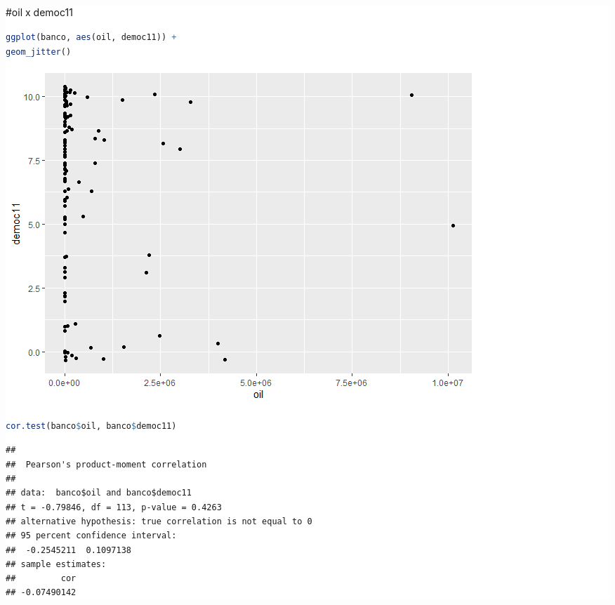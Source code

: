 \#oil x democ11

``` r
ggplot(banco, aes(oil, democ11)) +
geom_jitter()
```

![](exercicio_5_files/figure-gfm/unnamed-chunk-22-1.png)

``` r
cor.test(banco$oil, banco$democ11)
```

    ## 
    ##  Pearson's product-moment correlation
    ## 
    ## data:  banco$oil and banco$democ11
    ## t = -0.79846, df = 113, p-value = 0.4263
    ## alternative hypothesis: true correlation is not equal to 0
    ## 95 percent confidence interval:
    ##  -0.2545211  0.1097138
    ## sample estimates:
    ##         cor 
    ## -0.07490142
